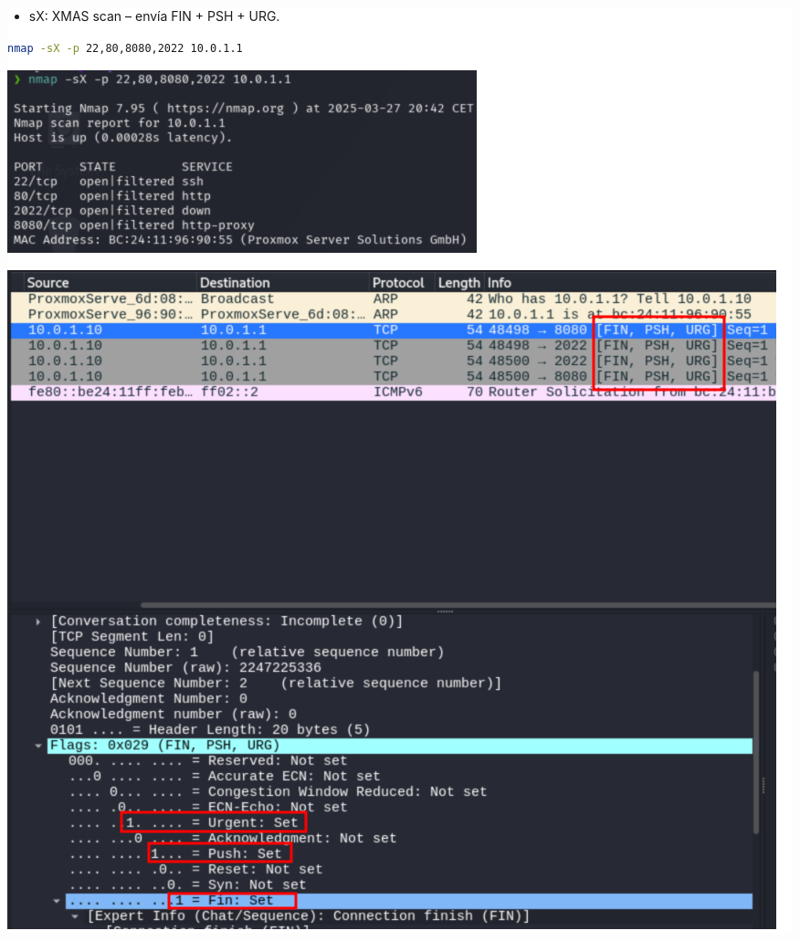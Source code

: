 - sX: XMAS scan – envía FIN + PSH + URG.

```bash
nmap -sX -p 22,80,8080,2022 10.0.1.1
```
![alt text](/assets/img/posts/nmap_firewall_bypass/image-19.png)

![alt text](/assets/img/posts/nmap_firewall_bypass/image-17.png)
